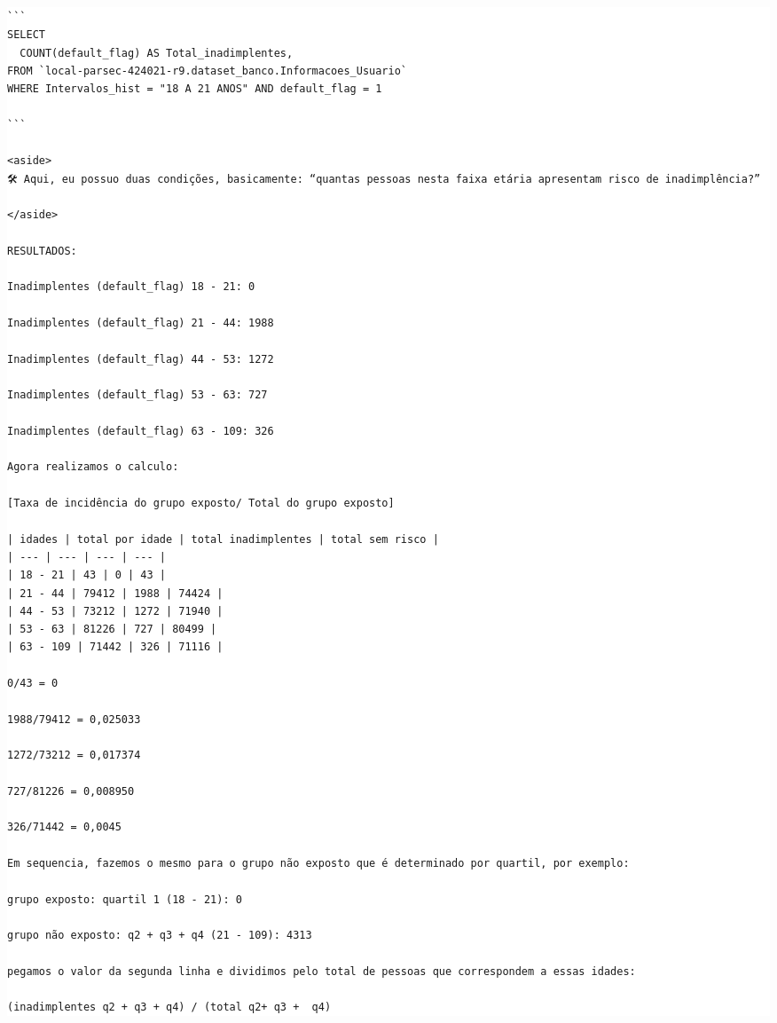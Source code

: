     ```
    SELECT
      COUNT(default_flag) AS Total_inadimplentes,
    FROM `local-parsec-424021-r9.dataset_banco.Informacoes_Usuario`
    WHERE Intervalos_hist = "18 A 21 ANOS" AND default_flag = 1
    
    ```
    
    <aside>
    🛠 Aqui, eu possuo duas condições, basicamente: “quantas pessoas nesta faixa etária apresentam risco de inadimplência?”
    
    </aside>
    
    RESULTADOS:
    
    Inadimplentes (default_flag) 18 - 21: 0
    
    Inadimplentes (default_flag) 21 - 44: 1988
    
    Inadimplentes (default_flag) 44 - 53: 1272
    
    Inadimplentes (default_flag) 53 - 63: 727
    
    Inadimplentes (default_flag) 63 - 109: 326
    
    Agora realizamos o calculo:
    
    [Taxa de incidência do grupo exposto/ Total do grupo exposto]
    
    | idades | total por idade | total inadimplentes | total sem risco |
    | --- | --- | --- | --- |
    | 18 - 21 | 43 | 0 | 43 |
    | 21 - 44 | 79412 | 1988 | 74424 |
    | 44 - 53 | 73212 | 1272 | 71940 |
    | 53 - 63 | 81226 | 727 | 80499 |
    | 63 - 109 | 71442 | 326 | 71116 |
    
    0/43 = 0
    
    1988/79412 = 0,025033
    
    1272/73212 = 0,017374
    
    727/81226 = 0,008950
    
    326/71442 = 0,0045
    
    Em sequencia, fazemos o mesmo para o grupo não exposto que é determinado por quartil, por exemplo:
    
    grupo exposto: quartil 1 (18 - 21): 0
    
    grupo não exposto: q2 + q3 + q4 (21 - 109): 4313
    
    pegamos o valor da segunda linha e dividimos pelo total de pessoas que correspondem a essas idades: 
    
    (inadimplentes q2 + q3 + q4) / (total q2+ q3 +  q4)
    